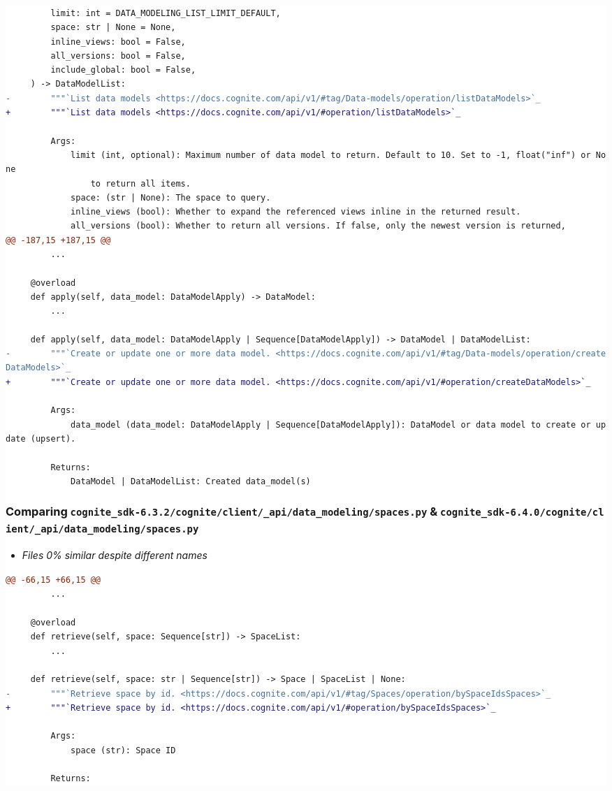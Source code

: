 ```diff
         limit: int = DATA_MODELING_LIST_LIMIT_DEFAULT,
         space: str | None = None,
         inline_views: bool = False,
         all_versions: bool = False,
         include_global: bool = False,
     ) -> DataModelList:
-        """`List data models <https://docs.cognite.com/api/v1/#tag/Data-models/operation/listDataModels>`_
+        """`List data models <https://docs.cognite.com/api/v1/#operation/listDataModels>`_
 
         Args:
             limit (int, optional): Maximum number of data model to return. Default to 10. Set to -1, float("inf") or None
                 to return all items.
             space: (str | None): The space to query.
             inline_views (bool): Whether to expand the referenced views inline in the returned result.
             all_versions (bool): Whether to return all versions. If false, only the newest version is returned,
@@ -187,15 +187,15 @@
         ...
 
     @overload
     def apply(self, data_model: DataModelApply) -> DataModel:
         ...
 
     def apply(self, data_model: DataModelApply | Sequence[DataModelApply]) -> DataModel | DataModelList:
-        """`Create or update one or more data model. <https://docs.cognite.com/api/v1/#tag/Data-models/operation/createDataModels>`_
+        """`Create or update one or more data model. <https://docs.cognite.com/api/v1/#operation/createDataModels>`_
 
         Args:
             data_model (data_model: DataModelApply | Sequence[DataModelApply]): DataModel or data model to create or update (upsert).
 
         Returns:
             DataModel | DataModelList: Created data_model(s)
```

### Comparing `cognite_sdk-6.3.2/cognite/client/_api/data_modeling/spaces.py` & `cognite_sdk-6.4.0/cognite/client/_api/data_modeling/spaces.py`

 * *Files 0% similar despite different names*

```diff
@@ -66,15 +66,15 @@
         ...
 
     @overload
     def retrieve(self, space: Sequence[str]) -> SpaceList:
         ...
 
     def retrieve(self, space: str | Sequence[str]) -> Space | SpaceList | None:
-        """`Retrieve space by id. <https://docs.cognite.com/api/v1/#tag/Spaces/operation/bySpaceIdsSpaces>`_
+        """`Retrieve space by id. <https://docs.cognite.com/api/v1/#operation/bySpaceIdsSpaces>`_
 
         Args:
             space (str): Space ID
 
         Returns:
```